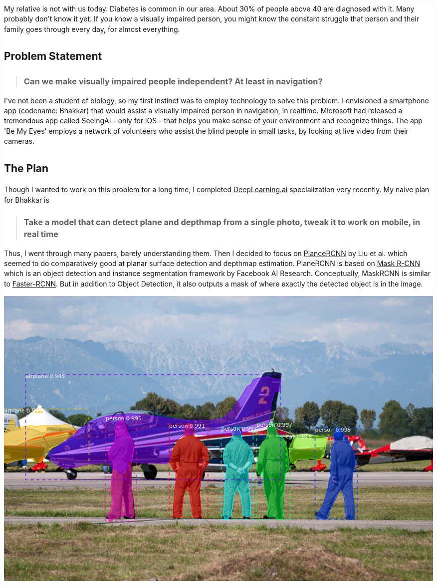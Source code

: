 My relative is not with us today. Diabetes is common in our area. About 30% of people above 40 are diagnosed with it. Many probably don't know it yet. If you know a visually impaired person, you might know the constant struggle that person and their family goes through every day, for almost everything. 

## Problem Statement
> ### Can we make visually impaired people independent? At least in navigation?

I've not been a student of biology, so my first instinct was to employ technology to solve this problem. I envisioned a smartphone app (codename: Bhakkar) that would assist a visually impaired person in navigation, in realtime. Microsoft had released a tremendous app called SeeingAI - only for iOS - that helps you make sense of your environment and recognize things. The app 'Be My Eyes' employs a network of volunteers who assist the blind people in small tasks, by looking at live video from their cameras.

## The Plan
Though I wanted to work on this problem for a long time, I completed <a href="https://www.deeplearning.ai/" target="_blank">DeepLearning.ai</a> specialization very recently. My naive plan for Bhakkar is

> ### Take a model that can detect plane and depthmap from a single photo, tweak it to work on mobile, in real time

Thus, I went through many papers, barely understanding them. Then I decided to focus on <a href="https://arxiv.org/abs/1812.04072" target="_blank">PlanceRCNN</a> by Liu et al. which seemed to do comparatively good at planar surface detection and depthmap estimation. PlaneRCNN is based on <a href="https://arxiv.org/abs/1703.06870" target="_blank">Mask R-CNN</a> which is an object detection and instance segmentation framework by Facebook AI Research. Conceptually, MaskRCNN is similar to <a href="https://arxiv.org/abs/1506.01497" target="_blank">Faster-RCNN</a>. But in addition to Object Detection, it also outputs a mask of where exactly the detected object is in the image.


<p align="center">
  <img src="/object-detection/mask-rcnn.png"/>
  <p align="center">